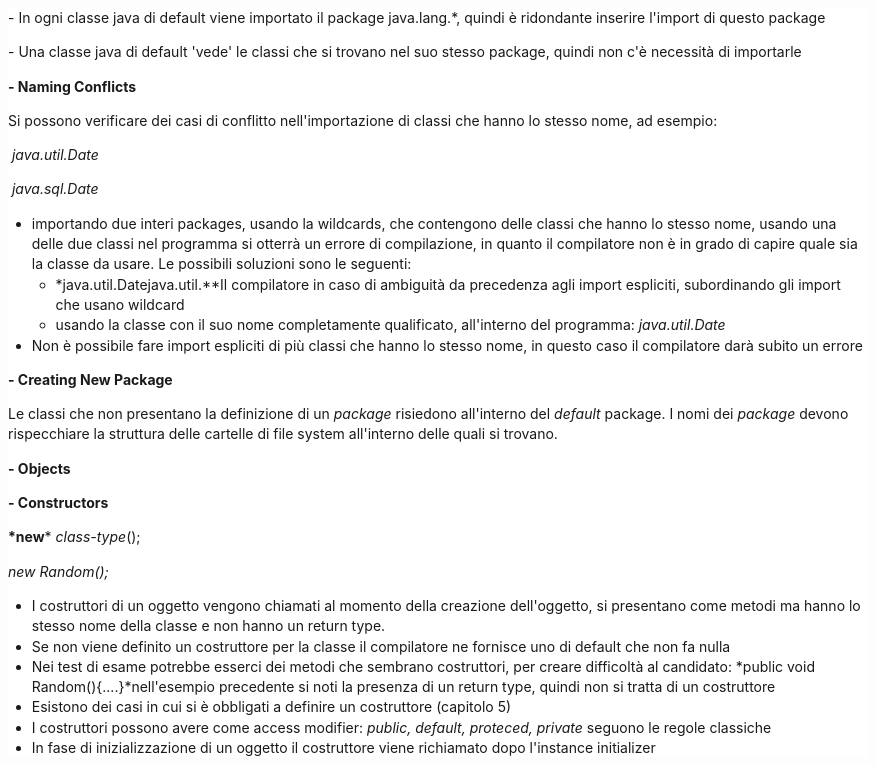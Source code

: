 \- In ogni classe java di default viene importato il package java.lang.*, quindi è ridondante inserire l'import di questo package

\- Una classe java di default 'vede' le classi che si trovano nel suo stesso package, quindi non c'è necessità di importarle



**- Naming Conflicts**



Si possono verificare dei casi di conflitto nell'importazione di classi che hanno lo stesso nome, ad esempio:



​     *java.util.Date*

​     *java.sql.Date*



- importando due interi packages, usando la wildcards, che contengono delle classi che hanno lo stesso nome, usando una delle due classi nel programma si otterrà un errore di compilazione, in quanto il compilatore non è in grado di capire quale sia la classe da usare. Le possibili soluzioni sono le seguenti:
  - *java.util.Datejava.util.\**Il compilatore in caso di ambiguità da precedenza agli import espliciti, subordinando gli import che usano wildcard
  - usando la classe con il suo nome completamente qualificato, all'interno del programma: *java.util.Date*
- Non è possibile fare import espliciti di più classi che hanno lo stesso nome, in questo caso il compilatore darà subito un errore



**- Creating New Package**



Le classi che non presentano la definizione di un *package* risiedono all'interno del *default* package. I nomi dei *package* devono rispecchiare la struttura delle cartelle di file system all'interno delle quali si trovano.



**- Objects**



**- Constructors**



**\*new*** *class-type*();



*new Random();*



- I costruttori di un oggetto vengono chiamati al momento della creazione dell'oggetto, si presentano come metodi ma hanno lo stesso nome della classe e non hanno un return type.
- Se non viene definito un costruttore per la classe il compilatore ne fornisce uno di default che non fa nulla
- Nei test di esame potrebbe esserci dei metodi che sembrano costruttori, per creare difficoltà al candidato:
  *public void Random(){....}*nell'esempio precedente si noti la presenza di un return type, quindi non si tratta di un costruttore
- Esistono dei casi in cui si è obbligati a definire un costruttore (capitolo 5)
- I costruttori possono avere come access modifier: *public, default, proteced, private* seguono le regole classiche 
- In fase di inizializzazione di un oggetto il costruttore viene richiamato dopo l'instance initializer
